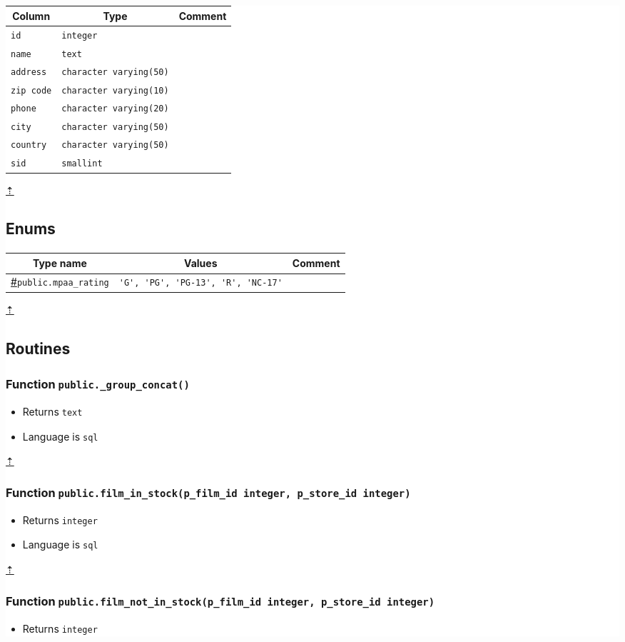 
| Column | Type | Comment |
| ------ | ---- | --------|
| `id` | `integer`|  |
| `name` | `text`|  |
| `address` | `character varying(50)`|  |
| `zip code` | `character varying(10)`|  |
| `phone` | `character varying(20)`|  |
| `city` | `character varying(50)`|  |
| `country` | `character varying(50)`|  |
| `sid` | `smallint`|  |

<a href="#table-of-contents" title="Table of Contents">&#8673;</a>

## Enums

| Type name | Values | Comment |
| --------- | ------ | --------|
| <a id="user-content-enum-public-mpaa_rating" href="#enum-public-mpaa_rating">#</a>`public.mpaa_rating` | `'G', 'PG', 'PG-13', 'R', 'NC-17'` |  |

<a href="#table-of-contents" title="Table of Contents">&#8673;</a>

## Routines

### Function `public._group_concat()`

- Returns `text`

- Language is `sql`




<a href="#table-of-contents" title="Table of Contents">&#8673;</a>

### Function `public.film_in_stock(p_film_id integer, p_store_id integer)`

- Returns `integer`

- Language is `sql`




<a href="#table-of-contents" title="Table of Contents">&#8673;</a>

### Function `public.film_not_in_stock(p_film_id integer, p_store_id integer)`

- Returns `integer`
